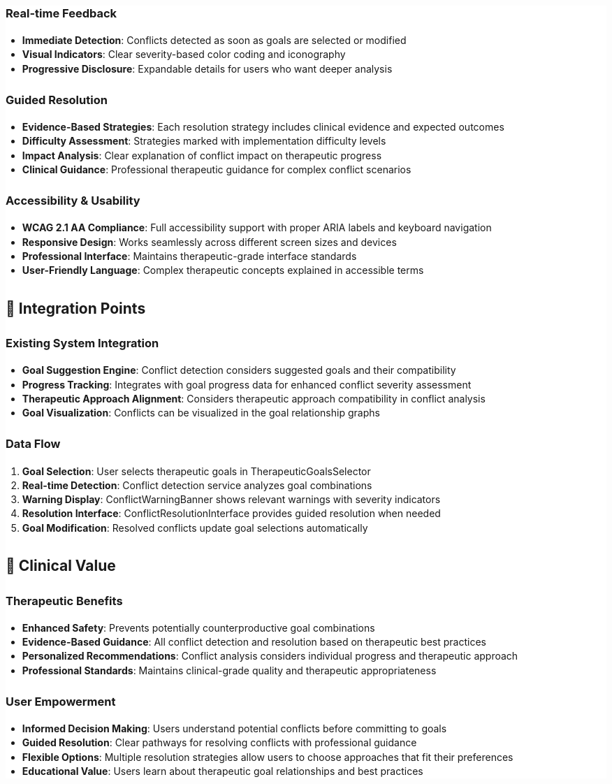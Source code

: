 ### Real-time Feedback
- **Immediate Detection**: Conflicts detected as soon as goals are selected or modified
- **Visual Indicators**: Clear severity-based color coding and iconography
- **Progressive Disclosure**: Expandable details for users who want deeper analysis

### Guided Resolution
- **Evidence-Based Strategies**: Each resolution strategy includes clinical evidence and expected outcomes
- **Difficulty Assessment**: Strategies marked with implementation difficulty levels
- **Impact Analysis**: Clear explanation of conflict impact on therapeutic progress
- **Clinical Guidance**: Professional therapeutic guidance for complex conflict scenarios

### Accessibility & Usability
- **WCAG 2.1 AA Compliance**: Full accessibility support with proper ARIA labels and keyboard navigation
- **Responsive Design**: Works seamlessly across different screen sizes and devices
- **Professional Interface**: Maintains therapeutic-grade interface standards
- **User-Friendly Language**: Complex therapeutic concepts explained in accessible terms

## 🔧 **Integration Points**

### Existing System Integration
- **Goal Suggestion Engine**: Conflict detection considers suggested goals and their compatibility
- **Progress Tracking**: Integrates with goal progress data for enhanced conflict severity assessment
- **Therapeutic Approach Alignment**: Considers therapeutic approach compatibility in conflict analysis
- **Goal Visualization**: Conflicts can be visualized in the goal relationship graphs

### Data Flow
1. **Goal Selection**: User selects therapeutic goals in TherapeuticGoalsSelector
2. **Real-time Detection**: Conflict detection service analyzes goal combinations
3. **Warning Display**: ConflictWarningBanner shows relevant warnings with severity indicators
4. **Resolution Interface**: ConflictResolutionInterface provides guided resolution when needed
5. **Goal Modification**: Resolved conflicts update goal selections automatically

## 🎯 **Clinical Value**

### Therapeutic Benefits
- **Enhanced Safety**: Prevents potentially counterproductive goal combinations
- **Evidence-Based Guidance**: All conflict detection and resolution based on therapeutic best practices
- **Personalized Recommendations**: Conflict analysis considers individual progress and therapeutic approach
- **Professional Standards**: Maintains clinical-grade quality and therapeutic appropriateness

### User Empowerment
- **Informed Decision Making**: Users understand potential conflicts before committing to goals
- **Guided Resolution**: Clear pathways for resolving conflicts with professional guidance
- **Flexible Options**: Multiple resolution strategies allow users to choose approaches that fit their preferences
- **Educational Value**: Users learn about therapeutic goal relationships and best practices
